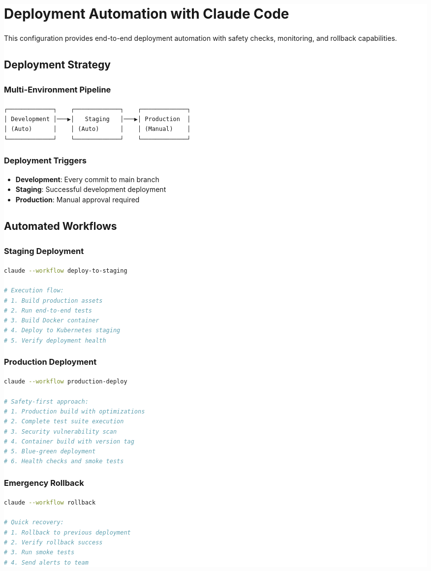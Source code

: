 # Deployment Automation with Claude Code

This configuration provides end-to-end deployment automation with safety checks, monitoring, and rollback capabilities.

## Deployment Strategy

### Multi-Environment Pipeline
```
┌─────────────┐    ┌─────────────┐    ┌─────────────┐
│ Development │───▶│   Staging   │───▶│ Production  │
│ (Auto)      │    │ (Auto)      │    │ (Manual)    │
└─────────────┘    └─────────────┘    └─────────────┘
```

### Deployment Triggers
- **Development**: Every commit to main branch
- **Staging**: Successful development deployment
- **Production**: Manual approval required

## Automated Workflows

### Staging Deployment
```bash
claude --workflow deploy-to-staging

# Execution flow:
# 1. Build production assets
# 2. Run end-to-end tests
# 3. Build Docker container
# 4. Deploy to Kubernetes staging
# 5. Verify deployment health
```

### Production Deployment
```bash
claude --workflow production-deploy

# Safety-first approach:
# 1. Production build with optimizations
# 2. Complete test suite execution
# 3. Security vulnerability scan
# 4. Container build with version tag
# 5. Blue-green deployment
# 6. Health checks and smoke tests
```

### Emergency Rollback
```bash
claude --workflow rollback

# Quick recovery:
# 1. Rollback to previous deployment
# 2. Verify rollback success
# 3. Run smoke tests
# 4. Send alerts to team
```
